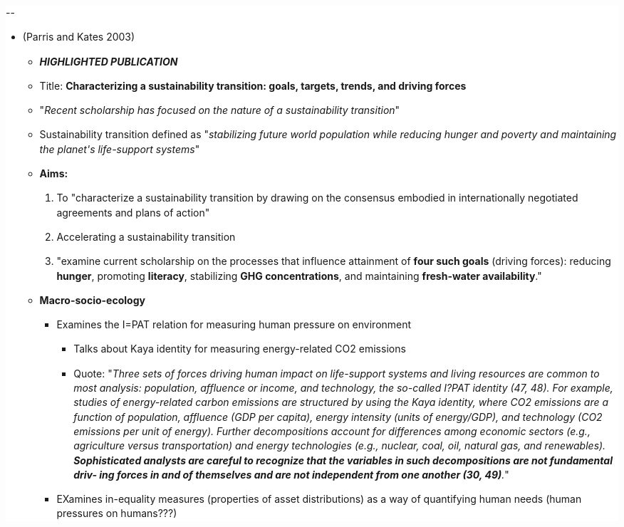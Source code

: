 --

-   (Parris and Kates 2003)

    -   ***HIGHLIGHTED PUBLICATION***

    -   Title: **Characterizing a sustainability transition: goals,
        targets, trends, and driving forces**

    -   "*Recent scholarship has focused on the nature of a
        sustainability transition*"

    -   Sustainability transition defined as "*stabilizing future world
        population while reducing hunger and poverty and maintaining the
        planet's life-support systems*"

    -   **Aims:**

        1.  To "characterize a sustainability transition by drawing on
            the consensus embodied in internationally negotiated
            agreements and plans of action"

        2.  Accelerating a sustainability transition

        3.  "examine current scholarship on the processes that influence
            attainment of **four such goals** (driving forces): reducing
            **hunger**, promoting **literacy**, stabilizing **GHG
            concentrations**, and maintaining **fresh-water
            availability**."

    -   **Macro-socio-ecology**

        -   Examines the I=PAT relation for measuring human pressure on
            environment

            -   Talks about Kaya identity for measuring energy-related
                CO2 emissions

            -   Quote: "*Three sets of forces driving human impact on
                life-support systems and living resources are common to
                most analysis: population, affluence or income, and
                technology, the so-called I?PAT identity (47, 48). For
                example, studies of energy-related carbon emissions are
                structured by using the Kaya identity, where CO2
                emissions are a function of population, affluence (GDP
                per capita), energy intensity (units of energy/GDP), and
                technology (CO2 emissions per unit of energy). Further
                decompositions account for differences among economic
                sectors (e.g., agriculture versus transportation) and
                energy technologies (e.g., nuclear, coal, oil, natural
                gas, and renewables). **Sophisticated analysts are
                careful to recognize that the variables in such
                decompositions are not fundamental driv- ing forces in
                and of themselves and are not independent from one
                another (30, 49)**.*"

        -   EXamines in-equality measures (properties of asset
            distributions) as a way of quantifying human needs (human
            pressures on humans???)
